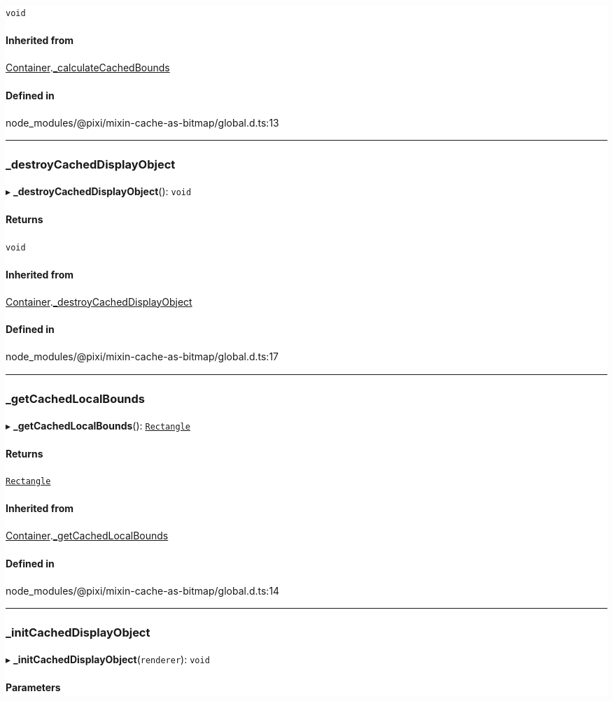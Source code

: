 `void`

#### Inherited from

[Container](components_ClusterNodeContainer._internal_.Container.md).[_calculateCachedBounds](components_ClusterNodeContainer._internal_.Container.md#_calculatecachedbounds)

#### Defined in

node_modules/@pixi/mixin-cache-as-bitmap/global.d.ts:13

___

### \_destroyCachedDisplayObject

▸ **_destroyCachedDisplayObject**(): `void`

#### Returns

`void`

#### Inherited from

[Container](components_ClusterNodeContainer._internal_.Container.md).[_destroyCachedDisplayObject](components_ClusterNodeContainer._internal_.Container.md#_destroycacheddisplayobject)

#### Defined in

node_modules/@pixi/mixin-cache-as-bitmap/global.d.ts:17

___

### \_getCachedLocalBounds

▸ **_getCachedLocalBounds**(): [`Rectangle`](components_ClusterNodeContainer._internal_.Rectangle.md)

#### Returns

[`Rectangle`](components_ClusterNodeContainer._internal_.Rectangle.md)

#### Inherited from

[Container](components_ClusterNodeContainer._internal_.Container.md).[_getCachedLocalBounds](components_ClusterNodeContainer._internal_.Container.md#_getcachedlocalbounds)

#### Defined in

node_modules/@pixi/mixin-cache-as-bitmap/global.d.ts:14

___

### \_initCachedDisplayObject

▸ **_initCachedDisplayObject**(`renderer`): `void`

#### Parameters
